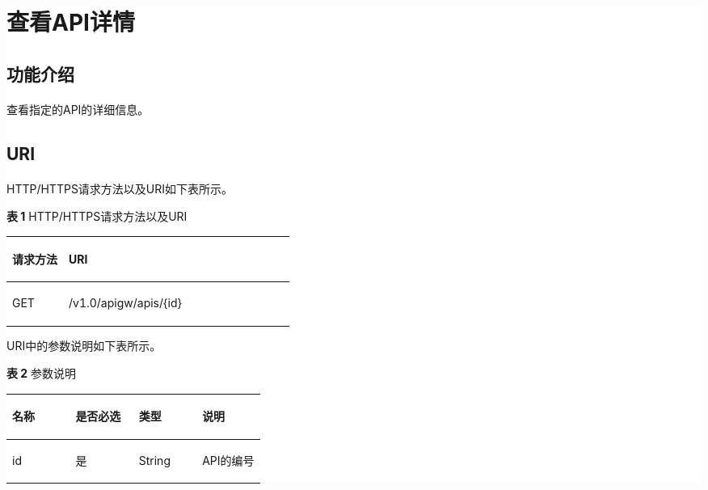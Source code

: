 # 查看API详情<a name="apig-zh-api-180713030"></a>

## 功能介绍<a name="section56312882"></a>

查看指定的API的详细信息。

## URI<a name="section37053890"></a>

HTTP/HTTPS请求方法以及URI如下表所示。

**表 1**  HTTP/HTTPS请求方法以及URI

<a name="table61687544"></a>
<table><thead align="left"><tr id="row6551303"><th class="cellrowborder" valign="top" width="20%" id="mcps1.2.3.1.1"><p id="p60893511"><a name="p60893511"></a><a name="p60893511"></a>请求方法</p>
</th>
<th class="cellrowborder" valign="top" width="80%" id="mcps1.2.3.1.2"><p id="p33427368"><a name="p33427368"></a><a name="p33427368"></a>URI</p>
</th>
</tr>
</thead>
<tbody><tr id="row23262289"><td class="cellrowborder" valign="top" width="20%" headers="mcps1.2.3.1.1 "><p id="p5197291"><a name="p5197291"></a><a name="p5197291"></a>GET</p>
</td>
<td class="cellrowborder" valign="top" width="80%" headers="mcps1.2.3.1.2 "><p id="p18327454"><a name="p18327454"></a><a name="p18327454"></a>/v1.0/apigw/apis/{id}</p>
</td>
</tr>
</tbody>
</table>

URI中的参数说明如下表所示。

**表 2**  参数说明

<a name="table8128785"></a>
<table><thead align="left"><tr id="row50936577"><th class="cellrowborder" valign="top" width="25%" id="mcps1.2.5.1.1"><p id="p32222095"><a name="p32222095"></a><a name="p32222095"></a>名称</p>
</th>
<th class="cellrowborder" valign="top" width="25%" id="mcps1.2.5.1.2"><p id="p59852877"><a name="p59852877"></a><a name="p59852877"></a>是否必选</p>
</th>
<th class="cellrowborder" valign="top" width="25%" id="mcps1.2.5.1.3"><p id="p16244835"><a name="p16244835"></a><a name="p16244835"></a>类型</p>
</th>
<th class="cellrowborder" valign="top" width="25%" id="mcps1.2.5.1.4"><p id="p40763258"><a name="p40763258"></a><a name="p40763258"></a>说明</p>
</th>
</tr>
</thead>
<tbody><tr id="row13489593"><td class="cellrowborder" valign="top" width="25%" headers="mcps1.2.5.1.1 "><p id="p18915273"><a name="p18915273"></a><a name="p18915273"></a>id</p>
</td>
<td class="cellrowborder" valign="top" width="25%" headers="mcps1.2.5.1.2 "><p id="p55742162"><a name="p55742162"></a><a name="p55742162"></a>是</p>
</td>
<td class="cellrowborder" valign="top" width="25%" headers="mcps1.2.5.1.3 "><p id="p18821243"><a name="p18821243"></a><a name="p18821243"></a>String</p>
</td>
<td class="cellrowborder" valign="top" width="25%" headers="mcps1.2.5.1.4 "><p id="p48125676"><a name="p48125676"></a><a name="p48125676"></a>API的编号</p>
</td>
</tr>
</tbody>